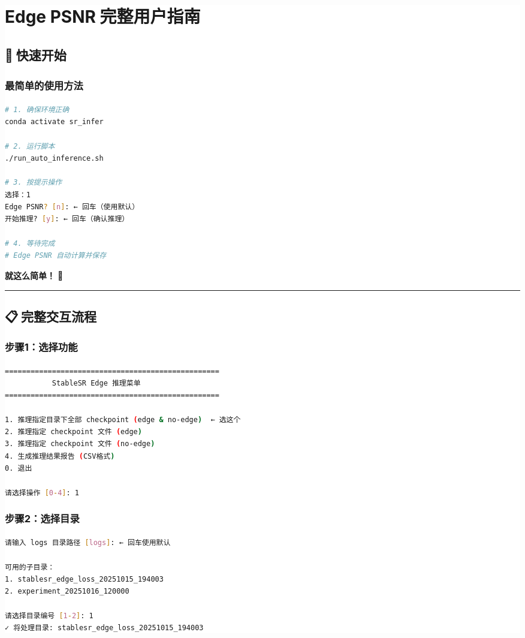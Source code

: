 # Edge PSNR 完整用户指南

## 🎯 快速开始

### 最简单的使用方法

```bash
# 1. 确保环境正确
conda activate sr_infer

# 2. 运行脚本
./run_auto_inference.sh

# 3. 按提示操作
选择：1
Edge PSNR? [n]: ← 回车（使用默认）
开始推理? [y]: ← 回车（确认推理）

# 4. 等待完成
# Edge PSNR 自动计算并保存
```

**就这么简单！** 🎉

---

## 📋 完整交互流程

### 步骤1：选择功能

```bash
==================================================
           StableSR Edge 推理菜单
==================================================

1. 推理指定目录下全部 checkpoint (edge & no-edge)  ← 选这个
2. 推理指定 checkpoint 文件 (edge)
3. 推理指定 checkpoint 文件 (no-edge)
4. 生成推理结果报告 (CSV格式)
0. 退出

请选择操作 [0-4]: 1
```

### 步骤2：选择目录

```bash
请输入 logs 目录路径 [logs]: ← 回车使用默认

可用的子目录：
1. stablesr_edge_loss_20251015_194003
2. experiment_20251016_120000

请选择目录编号 [1-2]: 1
✓ 将处理目录: stablesr_edge_loss_20251015_194003
```
